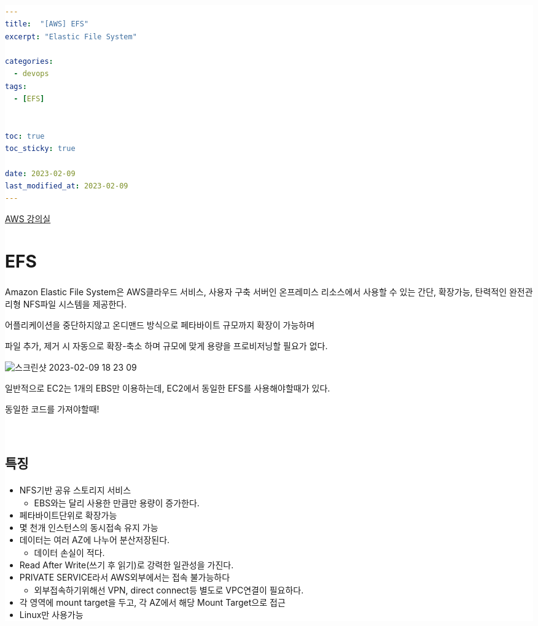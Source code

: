 ```yaml
---
title:  "[AWS] EFS"
excerpt: "Elastic File System"

categories:
  - devops
tags:
  - [EFS]


toc: true
toc_sticky: true

date: 2023-02-09
last_modified_at: 2023-02-09
---
```


[AWS 강의실](https://www.youtube.com/@AWSClassroom)



# EFS

Amazon Elastic File System은 AWS클라우드 서비스, 사용자 구축 서버인 온프레미스 리소스에서 사용할 수 있는 간단, 확장가능, 탄력적인 완전관리형 NFS파일 시스템을 제공한다.

어플리케이션을 중단하지않고 온디맨드 방식으로 페타바이트 규모까지 확장이 가능하며

파일 추가, 제거 시 자동으로 확장-축소 하며 규모에 맞게 용량을 프로비저닝할 필요가 없다.

<img width="949" alt="스크린샷 2023-02-09 18 23 09" src="https://user-images.githubusercontent.com/76278794/218194585-810858bc-82b3-46fb-b5b6-a2dd0873a037.png">


일반적으로 EC2는 1개의 EBS만 이용하는데, EC2에서 동일한 EFS를 사용해야할때가 있다.

동일한 코드를 가져야할때!

<br>

## 특징

- NFS기반 공유 스토리지 서비스
    - EBS와는 달리 사용한 만큼만 용량이 증가한다.
- 페타바이트단위로 확장가능
- 몇 천개 인스턴스의 동시접속 유지 가능
- 데이터는 여러 AZ에 나누어 분산저장된다.
    - 데이터 손실이 적다.
- Read After Write(쓰기 후 읽기)로 강력한 일관성을 가진다.
- PRIVATE SERVICE라서 AWS외부에서는 접속 불가능하다
    - 외부접속하기위해선 VPN, direct connect등 별도로 VPC연결이 필요하다.
- 각 영역에 mount target을 두고, 각 AZ에서 해당 Mount Target으로 접근
- Linux만 사용가능
